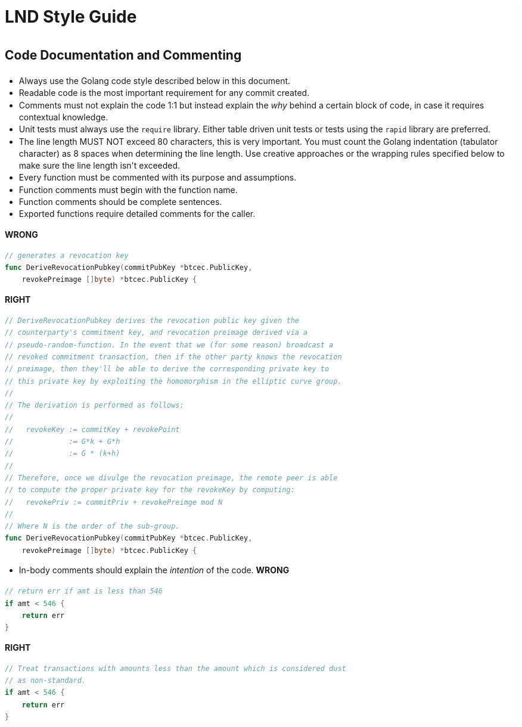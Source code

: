 # LND Style Guide

## Code Documentation and Commenting

- Always use the Golang code style described below in this document. 
- Readable code is the most important requirement for any commit created. 
- Comments must not explain the code 1:1 but instead explain the _why_ behind a 
  certain block of code, in case it requires contextual knowledge. 
- Unit tests must always use the `require` library. Either table driven unit 
  tests or tests using the `rapid` library are preferred. 
- The line length MUST NOT exceed 80 characters, this is very important. 
  You must count the Golang indentation (tabulator character) as 8 spaces when 
  determining the line length. Use creative approaches or the wrapping rules 
  specified below to make sure the line length isn't exceeded.
- Every function must be commented with its purpose and assumptions.
- Function comments must begin with the function name.
- Function comments should be complete sentences.
- Exported functions require detailed comments for the caller.

**WRONG**
```go
// generates a revocation key
func DeriveRevocationPubkey(commitPubKey *btcec.PublicKey,
	revokePreimage []byte) *btcec.PublicKey {
```
**RIGHT**
```go
// DeriveRevocationPubkey derives the revocation public key given the
// counterparty's commitment key, and revocation preimage derived via a
// pseudo-random-function. In the event that we (for some reason) broadcast a
// revoked commitment transaction, then if the other party knows the revocation
// preimage, then they'll be able to derive the corresponding private key to
// this private key by exploiting the homomorphism in the elliptic curve group.
//
// The derivation is performed as follows:
//
//   revokeKey := commitKey + revokePoint
//             := G*k + G*h
//             := G * (k+h)
//
// Therefore, once we divulge the revocation preimage, the remote peer is able
// to compute the proper private key for the revokeKey by computing:
//   revokePriv := commitPriv + revokePreimge mod N
//
// Where N is the order of the sub-group.
func DeriveRevocationPubkey(commitPubKey *btcec.PublicKey,
	revokePreimage []byte) *btcec.PublicKey {
```
- In-body comments should explain the *intention* of the code.
**WRONG**
```go
// return err if amt is less than 546
if amt < 546 {
	return err
}
```
**RIGHT**
```go
// Treat transactions with amounts less than the amount which is considered dust
// as non-standard.
if amt < 546 {
	return err
}
```